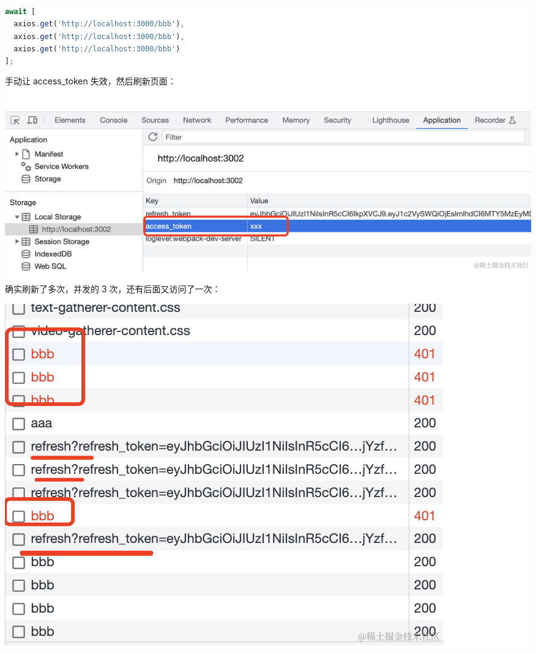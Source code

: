 ```javascript
await [
  axios.get('http://localhost:3000/bbb'),
  axios.get('http://localhost:3000/bbb'),
  axios.get('http://localhost:3000/bbb')
];
```
手动让 access_token 失效，然后刷新页面：

![](./image/第59章-40.png)

确实刷新了多次，并发的 3 次，还有后面又访问了一次：

![](./image/第59章-41.png)
